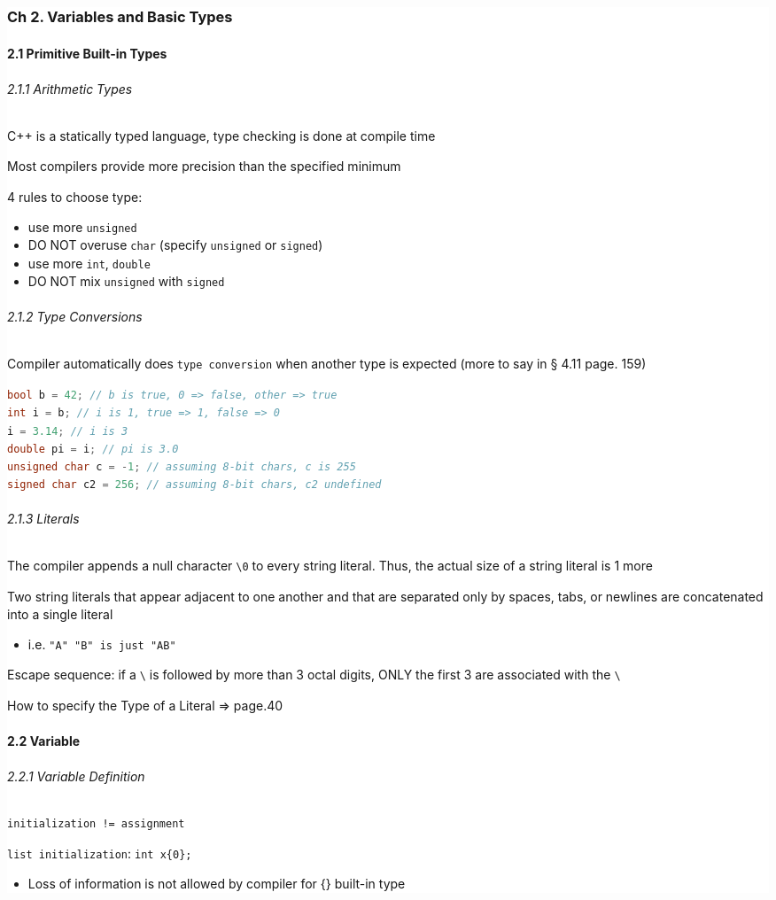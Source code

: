 ### Ch 2. Variables and Basic Types

#### 2.1 Primitive Built-in Types

###### 2.1.1 Arithmetic Types

C++ is a statically typed language, type checking is done at compile time

Most compilers provide more precision than the specified minimum

4 rules to choose type:

- use more `unsigned`
- DO NOT overuse `char` (specify `unsigned` or `signed`)
- use more `int`, `double`
- DO NOT mix `unsigned` with `signed`

###### 2.1.2 Type Conversions

Compiler automatically does `type conversion` when another type is expected (more to say in § 4.11 page. 159)



```c++
bool b = 42; // b is true, 0 => false, other => true
int i = b; // i is 1, true => 1, false => 0
i = 3.14; // i is 3
double pi = i; // pi is 3.0
unsigned char c = -1; // assuming 8-bit chars, c is 255
signed char c2 = 256; // assuming 8-bit chars, c2 undefined
```

###### 2.1.3 Literals

The compiler appends a null character `\0` to every string literal. Thus, the actual size of a string literal is 1 more

Two string literals that appear adjacent to one another and that are separated only by spaces, tabs, or newlines are concatenated into a single literal

- i.e. `"A" "B" is just "AB"`

Escape sequence: if a `\` is followed by more than 3 octal digits, ONLY the first 3 are associated with the `\`

How to specify the Type of a Literal => page.40



#### 2.2 Variable

###### 2.2.1 Variable Definition

`initialization != assignment`

`list initialization`: `int x{0};`

- Loss of information is not allowed by compiler for {} built-in type
